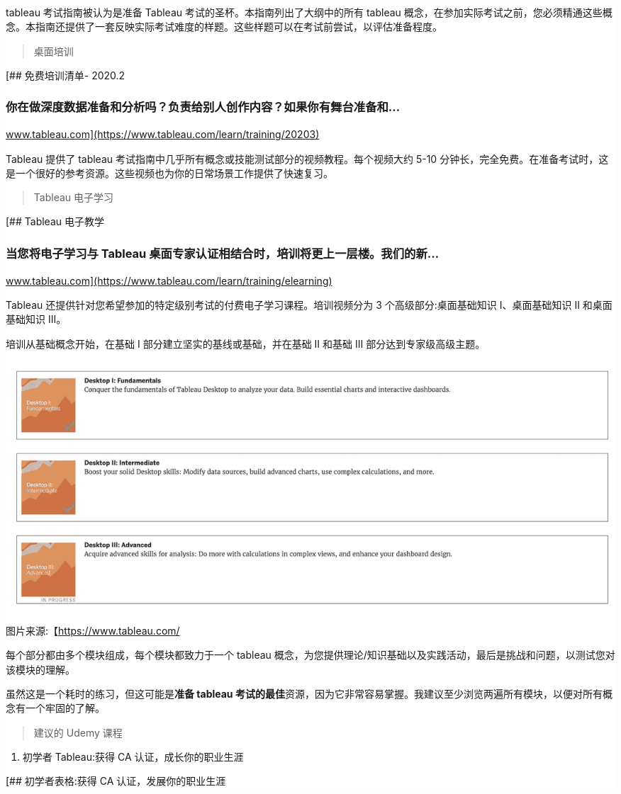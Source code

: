 tableau 考试指南被认为是准备 Tableau 考试的圣杯。本指南列出了大纲中的所有 tableau 概念，在参加实际考试之前，您必须精通这些概念。本指南还提供了一套反映实际考试难度的样题。这些样题可以在考试前尝试，以评估准备程度。

> 桌面培训

 [## 免费培训清单- 2020.2

### 你在做深度数据准备和分析吗？负责给别人创作内容？如果你有舞台准备和…

www.tableau.com](https://www.tableau.com/learn/training/20203) 

Tableau 提供了 tableau 考试指南中几乎所有概念或技能测试部分的视频教程。每个视频大约 5-10 分钟长，完全免费。在准备考试时，这是一个很好的参考资源。这些视频也为你的日常场景工作提供了快速复习。

> Tableau 电子学习

[](https://www.tableau.com/learn/training/elearning) [## Tableau 电子教学

### 当您将电子学习与 Tableau 桌面专家认证相结合时，培训将更上一层楼。我们的新…

www.tableau.com](https://www.tableau.com/learn/training/elearning) 

Tableau 还提供针对您希望参加的特定级别考试的付费电子学习课程。培训视频分为 3 个高级部分:桌面基础知识 I、桌面基础知识 II 和桌面基础知识 III。

培训从基础概念开始，在基础 I 部分建立坚实的基线或基础，并在基础 II 和基础 III 部分达到专家级高级主题。

![](img/ed6b136ee4817e30ce968fb8c2f23f37.png)

图片来源:【https://www.tableau.com/ 

每个部分都由多个模块组成，每个模块都致力于一个 tableau 概念，为您提供理论/知识基础以及实践活动，最后是挑战和问题，以测试您对该模块的理解。

虽然这是一个耗时的练习，但这可能是**准备 tableau 考试的最佳**资源，因为它非常容易掌握。我建议至少浏览两遍所有模块，以便对所有概念有一个牢固的了解。

> 建议的 Udemy 课程

1.  初学者 Tableau:获得 CA 认证，成长你的职业生涯

[](https://www.udemy.com/course/tableau-accelerate-your-career-and-get-certified/) [## 初学者表格:获得 CA 认证，发展你的职业生涯
